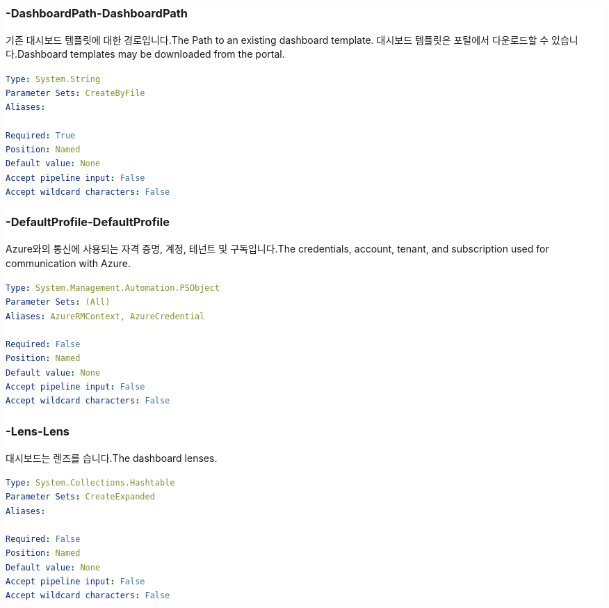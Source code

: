 ### <span data-ttu-id="f55dd-117">-DashboardPath</span><span class="sxs-lookup"><span data-stu-id="f55dd-117">-DashboardPath</span></span>
<span data-ttu-id="f55dd-118">기존 대시보드 템플릿에 대한 경로입니다.</span><span class="sxs-lookup"><span data-stu-id="f55dd-118">The Path to an existing dashboard template.</span></span>
<span data-ttu-id="f55dd-119">대시보드 템플릿은 포털에서 다운로드할 수 있습니다.</span><span class="sxs-lookup"><span data-stu-id="f55dd-119">Dashboard templates may be downloaded from the portal.</span></span>

```yaml
Type: System.String
Parameter Sets: CreateByFile
Aliases:

Required: True
Position: Named
Default value: None
Accept pipeline input: False
Accept wildcard characters: False
```

### <span data-ttu-id="f55dd-120">-DefaultProfile</span><span class="sxs-lookup"><span data-stu-id="f55dd-120">-DefaultProfile</span></span>
<span data-ttu-id="f55dd-121">Azure와의 통신에 사용되는 자격 증명, 계정, 테넌트 및 구독입니다.</span><span class="sxs-lookup"><span data-stu-id="f55dd-121">The credentials, account, tenant, and subscription used for communication with Azure.</span></span>

```yaml
Type: System.Management.Automation.PSObject
Parameter Sets: (All)
Aliases: AzureRMContext, AzureCredential

Required: False
Position: Named
Default value: None
Accept pipeline input: False
Accept wildcard characters: False
```

### <span data-ttu-id="f55dd-122">-Lens</span><span class="sxs-lookup"><span data-stu-id="f55dd-122">-Lens</span></span>
<span data-ttu-id="f55dd-123">대시보드는 렌즈를 습니다.</span><span class="sxs-lookup"><span data-stu-id="f55dd-123">The dashboard lenses.</span></span>

```yaml
Type: System.Collections.Hashtable
Parameter Sets: CreateExpanded
Aliases:

Required: False
Position: Named
Default value: None
Accept pipeline input: False
Accept wildcard characters: False
```
